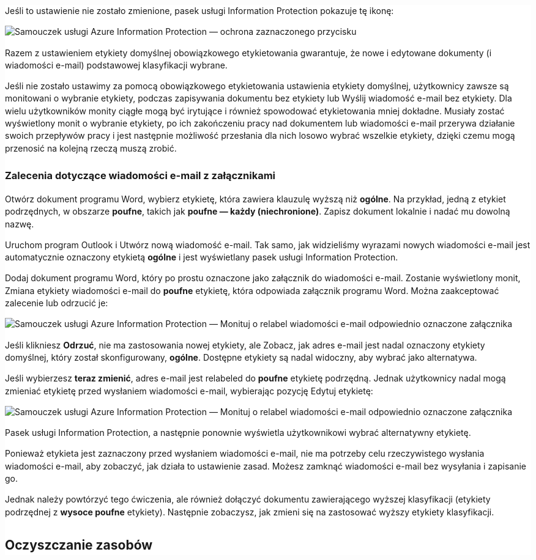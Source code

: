 Jeśli to ustawienie nie zostało zmienione, pasek usługi Information Protection pokazuje tę ikonę:

![Samouczek usługi Azure Information Protection — ochrona zaznaczonego przycisku](./media/infoprotect-deletelabel-icon.png)

Razem z ustawieniem etykiety domyślnej obowiązkowego etykietowania gwarantuje, że nowe i edytowane dokumenty (i wiadomości e-mail) podstawowej klasyfikacji wybrane. 

Jeśli nie zostało ustawimy za pomocą obowiązkowego etykietowania ustawienia etykiety domyślnej, użytkownicy zawsze są monitowani o wybranie etykiety, podczas zapisywania dokumentu bez etykiety lub Wyślij wiadomość e-mail bez etykiety. Dla wielu użytkowników monity ciągłe mogą być irytujące i również spowodować etykietowania mniej dokładne. Musiały zostać wyświetlony monit o wybranie etykiety, po ich zakończeniu pracy nad dokumentem lub wiadomości e-mail przerywa działanie swoich przepływów pracy i jest następnie możliwość przesłania dla nich losowo wybrać wszelkie etykiety, dzięki czemu mogą przenosić na kolejną rzeczą muszą zrobić.

### <a name="recommendations-for-emails-with-attachments"></a>Zalecenia dotyczące wiadomości e-mail z załącznikami

Otwórz dokument programu Word, wybierz etykietę, która zawiera klauzulę wyższą niż **ogólne**. Na przykład, jedną z etykiet podrzędnych, w obszarze **poufne**, takich jak **poufne — każdy (niechronione)**. Zapisz dokument lokalnie i nadać mu dowolną nazwę. 

Uruchom program Outlook i Utwórz nową wiadomość e-mail. Tak samo, jak widzieliśmy wyrazami nowych wiadomości e-mail jest automatycznie oznaczony etykietą **ogólne** i jest wyświetlany pasek usługi Information Protection.

Dodaj dokument programu Word, który po prostu oznaczone jako załącznik do wiadomości e-mail. Zostanie wyświetlony monit, Zmiana etykiety wiadomości e-mail do **poufne** etykietę, która odpowiada załącznik programu Word. Można zaakceptować zalecenie lub odrzucić je:

![Samouczek usługi Azure Information Protection — Monituj o relabel wiadomości e-mail odpowiednio oznaczone załącznika](./media/infoprotect-matchemail-label.png)

Jeśli klikniesz **Odrzuć**, nie ma zastosowania nowej etykiety, ale Zobacz, jak adres e-mail jest nadal oznaczony etykiety domyślnej, który został skonfigurowany, **ogólne**. Dostępne etykiety są nadal widoczny, aby wybrać jako alternatywa.

Jeśli wybierzesz **teraz zmienić**, adres e-mail jest relabeled do **poufne** etykietę podrzędną. Jednak użytkownicy nadal mogą zmieniać etykietę przed wysłaniem wiadomości e-mail, wybierając pozycję Edytuj etykietę:

![Samouczek usługi Azure Information Protection — Monituj o relabel wiadomości e-mail odpowiednio oznaczone załącznika](./media/infoprotect-editlabel-icon.png)

Pasek usługi Information Protection, a następnie ponownie wyświetla użytkownikowi wybrać alternatywny etykietę.

Ponieważ etykieta jest zaznaczony przed wysłaniem wiadomości e-mail, nie ma potrzeby celu rzeczywistego wysłania wiadomości e-mail, aby zobaczyć, jak działa to ustawienie zasad. Możesz zamknąć wiadomości e-mail bez wysyłania i zapisanie go.

Jednak należy powtórzyć tego ćwiczenia, ale również dołączyć dokumentu zawierającego wyższej klasyfikacji (etykiety podrzędnej z **wysoce poufne** etykiety). Następnie zobaczysz, jak zmieni się na zastosować wyższy etykiety klasyfikacji.

## <a name="clean-up-resources"></a>Oczyszczanie zasobów
